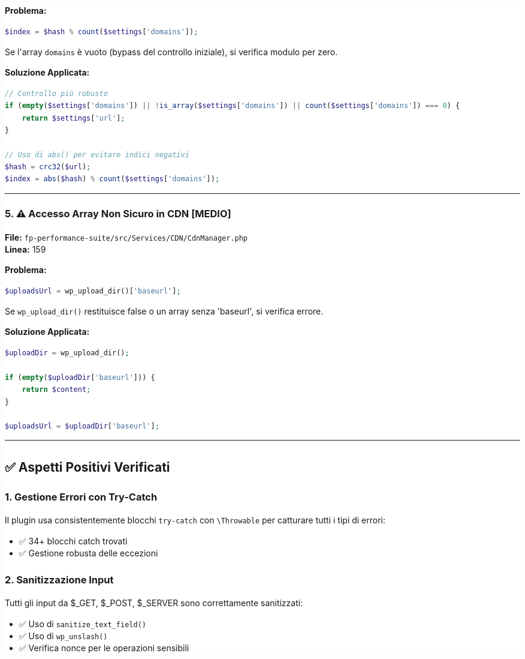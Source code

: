 **Problema:**
```php
$index = $hash % count($settings['domains']);
```
Se l'array `domains` è vuoto (bypass del controllo iniziale), si verifica modulo per zero.

**Soluzione Applicata:**
```php
// Controllo più robusto
if (empty($settings['domains']) || !is_array($settings['domains']) || count($settings['domains']) === 0) {
    return $settings['url'];
}

// Uso di abs() per evitare indici negativi
$hash = crc32($url);
$index = abs($hash) % count($settings['domains']);
```

---

### 5. ⚠️ **Accesso Array Non Sicuro in CDN** [MEDIO]

**File:** `fp-performance-suite/src/Services/CDN/CdnManager.php`  
**Linea:** 159

**Problema:**
```php
$uploadsUrl = wp_upload_dir()['baseurl'];
```
Se `wp_upload_dir()` restituisce false o un array senza 'baseurl', si verifica errore.

**Soluzione Applicata:**
```php
$uploadDir = wp_upload_dir();

if (empty($uploadDir['baseurl'])) {
    return $content;
}

$uploadsUrl = $uploadDir['baseurl'];
```

---

## ✅ Aspetti Positivi Verificati

### 1. **Gestione Errori con Try-Catch**
Il plugin usa consistentemente blocchi `try-catch` con `\Throwable` per catturare tutti i tipi di errori:
- ✅ 34+ blocchi catch trovati
- ✅ Gestione robusta delle eccezioni

### 2. **Sanitizzazione Input**
Tutti gli input da $_GET, $_POST, $_SERVER sono correttamente sanitizzati:
- ✅ Uso di `sanitize_text_field()`
- ✅ Uso di `wp_unslash()`
- ✅ Verifica nonce per le operazioni sensibili
